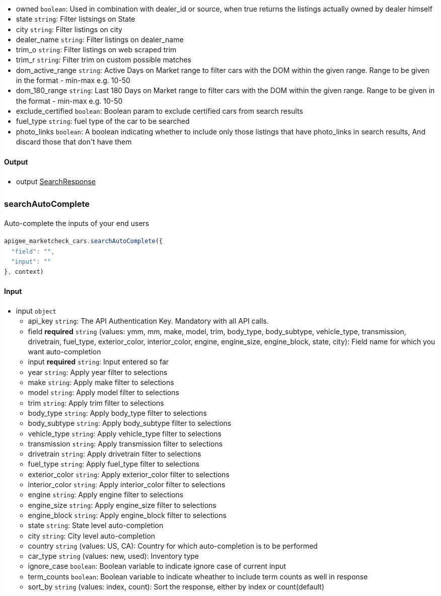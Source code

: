   * owned `boolean`: Used in combination with dealer_id or source, when true returns the listings actually owned by dealer himself
  * state `string`: Filter listsings on State
  * city `string`: Filter listings on city
  * dealer_name `string`: Filter listings on dealer_name
  * trim_o `string`: Filter listings on web scraped trim
  * trim_r `string`: Filter trim on custom possible matches
  * dom_active_range `string`: Active Days on Market range to filter cars with the DOM within the given range. Range to be given in the format - min-max e.g. 10-50
  * dom_180_range `string`: Last 180 Days on Market range to filter cars with the DOM within the given range. Range to be given in the format - min-max e.g. 10-50
  * exclude_certified `boolean`: Boolean param to exclude certified cars from search results
  * fuel_type `string`: fuel type of the car to be searched
  * photo_links `boolean`: A boolean indicating whether to include only those listings that have photo_links in search results, And discard those that don't have them

#### Output
* output [SearchResponse](#searchresponse)

### searchAutoComplete
Auto-complete the inputs of your end users


```js
apigee_marketcheck_cars.searchAutoComplete({
  "field": "",
  "input": ""
}, context)
```

#### Input
* input `object`
  * api_key `string`: The API Authentication Key. Mandatory with all API calls.
  * field **required** `string` (values: ymm, mm, make, model, trim, body_type, body_subtype, vehicle_type, transmission, drivetrain, fuel_type, exterior_color, interior_color, engine, engine_size, engine_block, state, city): Field name for which you want auto-completion
  * input **required** `string`: Input entered so far
  * year `string`: Apply year filter to selections
  * make `string`: Apply make filter to selections
  * model `string`: Apply model filter to selections
  * trim `string`: Apply trim filter to selections
  * body_type `string`: Apply body_type filter to selections
  * body_subtype `string`: Apply body_subtype filter to selections
  * vehicle_type `string`: Apply vehicle_type filter to selections
  * transmission `string`: Apply transmission filter to selections
  * drivetrain `string`: Apply drivetrain filter to selections
  * fuel_type `string`: Apply fuel_type filter to selections
  * exterior_color `string`: Apply exterior_color filter to selections
  * interior_color `string`: Apply interior_color filter to selections
  * engine `string`: Apply engine filter to selections
  * engine_size `string`: Apply engine_size filter to selections
  * engine_block `string`: Apply engine_block filter to selections
  * state `string`: State level auto-completion
  * city `string`: City level auto-completion
  * country `string` (values: US, CA): Country for which auto-completion is to be performed
  * car_type `string` (values: new, used): Inventory type
  * ignore_case `boolean`: Boolean variable to indicate ignore case of current input
  * term_counts `boolean`: Boolean variable to indicate wheather to include term counts as well in response
  * sort_by `string` (values: index, count): Sort the response, either by index or count(default)
